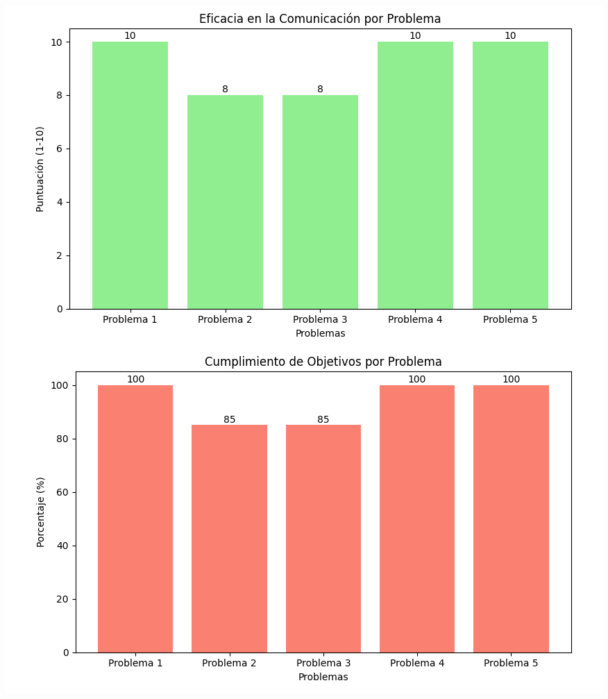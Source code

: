 <center><img src="../Problems/grafica2.png" alt="Event Image"></img></center>

<center><img src="../Problems/grafica3.png" alt="Event Image"></img></center>
